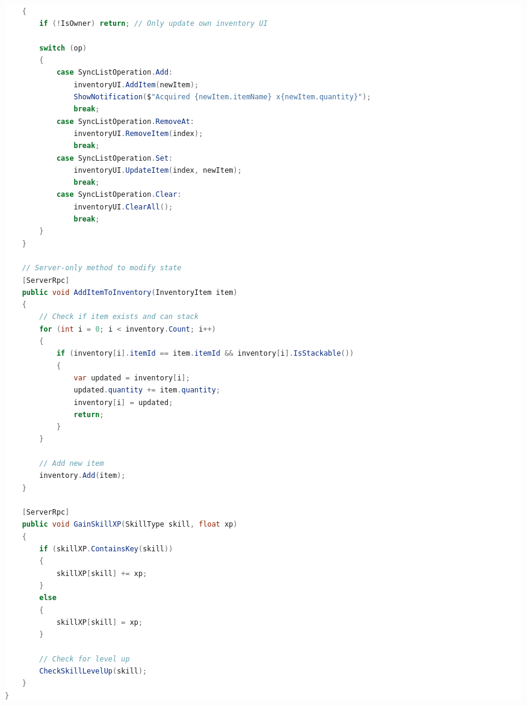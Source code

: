 ```csharp
    {
        if (!IsOwner) return; // Only update own inventory UI
        
        switch (op)
        {
            case SyncListOperation.Add:
                inventoryUI.AddItem(newItem);
                ShowNotification($"Acquired {newItem.itemName} x{newItem.quantity}");
                break;
            case SyncListOperation.RemoveAt:
                inventoryUI.RemoveItem(index);
                break;
            case SyncListOperation.Set:
                inventoryUI.UpdateItem(index, newItem);
                break;
            case SyncListOperation.Clear:
                inventoryUI.ClearAll();
                break;
        }
    }
    
    // Server-only method to modify state
    [ServerRpc]
    public void AddItemToInventory(InventoryItem item)
    {
        // Check if item exists and can stack
        for (int i = 0; i < inventory.Count; i++)
        {
            if (inventory[i].itemId == item.itemId && inventory[i].IsStackable())
            {
                var updated = inventory[i];
                updated.quantity += item.quantity;
                inventory[i] = updated;
                return;
            }
        }
        
        // Add new item
        inventory.Add(item);
    }
    
    [ServerRpc]
    public void GainSkillXP(SkillType skill, float xp)
    {
        if (skillXP.ContainsKey(skill))
        {
            skillXP[skill] += xp;
        }
        else
        {
            skillXP[skill] = xp;
        }
        
        // Check for level up
        CheckSkillLevelUp(skill);
    }
}
```
